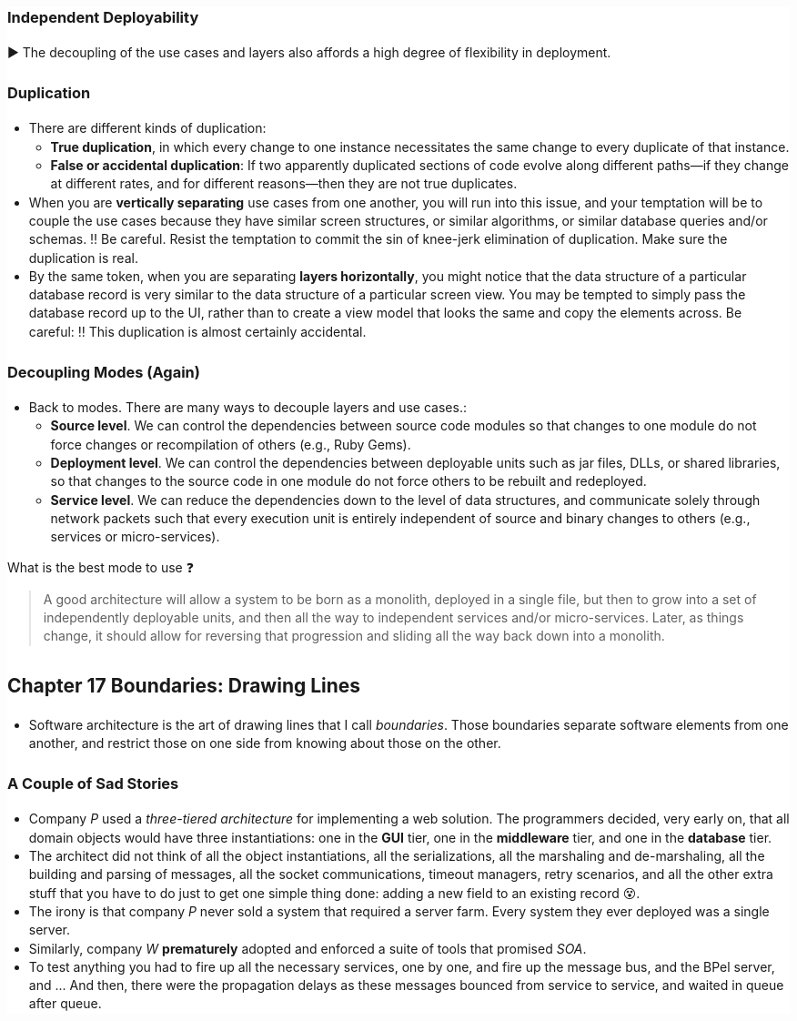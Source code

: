 ### Independent Deployability

▶️ The decoupling of the use cases and layers also affords a high degree of flexibility in deployment.

### Duplication

- There are different kinds of duplication:
    - **True duplication**, in which every change to one instance necessitates the same change to every duplicate of that instance.
    - **False or accidental duplication**: If two apparently duplicated sections of code evolve along different paths—if they change at different rates, and for different reasons—then they are not true duplicates.
- When you are **vertically separating** use cases from one another, you will run into this issue, and your temptation will be to couple the use cases because they have similar screen structures, or similar algorithms, or similar database queries and/or schemas. ‼️ Be careful. Resist the temptation to commit the sin of knee-jerk elimination of duplication. Make sure the duplication is real.
- By the same token, when you are separating **layers horizontally**, you might notice that the data structure of a particular database record is very similar to the data structure of a particular screen view. You may be tempted to simply pass the database record up to the UI, rather than to create a view model that looks the same and copy the elements across. Be careful: ‼️ This duplication is almost certainly accidental.

### Decoupling Modes (Again)

- Back to modes. There are many ways to decouple layers and use cases.:
    - **Source level**. We can control the dependencies between source code modules so that changes to one module do not force changes or recompilation of others (e.g., Ruby Gems).
    -  **Deployment level**. We can control the dependencies between deployable units such as jar files, DLLs, or shared libraries, so that changes to the source code in one module do not force others to be rebuilt and redeployed.
    - **Service level**. We can reduce the dependencies down to the level of data structures, and communicate solely through network packets such that every execution unit is entirely independent of source and binary changes to others (e.g., services or micro-services).

What is the best mode to use ❓

> A good architecture will allow a system to be born as a monolith, deployed in a single file, but then to grow into a set of independently deployable units, and then all the way to independent services and/or micro-services. Later, as things change, it should allow for reversing that progression and sliding all the way back down into a monolith.

## Chapter 17 Boundaries: Drawing Lines

- Software architecture is the art of drawing lines that I call *boundaries*. Those boundaries separate software elements from one another, and restrict those on one side from knowing about those on the other.

### A Couple of Sad Stories

- Company *P* used a *three-tiered architecture* for implementing a web solution. The programmers decided, very early on, that all domain objects would have three instantiations: one in the **GUI** tier, one in the **middleware** tier, and one in the **database** tier.
- The architect did not think of all the object instantiations, all the serializations, all the marshaling and de-marshaling, all the building and parsing of messages, all the socket communications, timeout managers, retry scenarios, and all the other extra stuff that you have to do just to get one simple thing done: adding a new field to an existing record 😵.
- The irony is that company *P* never sold a system that required a server farm. Every system they ever deployed was a single server.
- Similarly, company *W* **prematurely** adopted and enforced a suite of tools that promised *SOA*.
- To test anything you had to fire up all the necessary services, one by one, and fire up the message bus, and the BPel server, and ... And then, there were the propagation delays as these messages bounced from service to service, and waited in queue after queue.